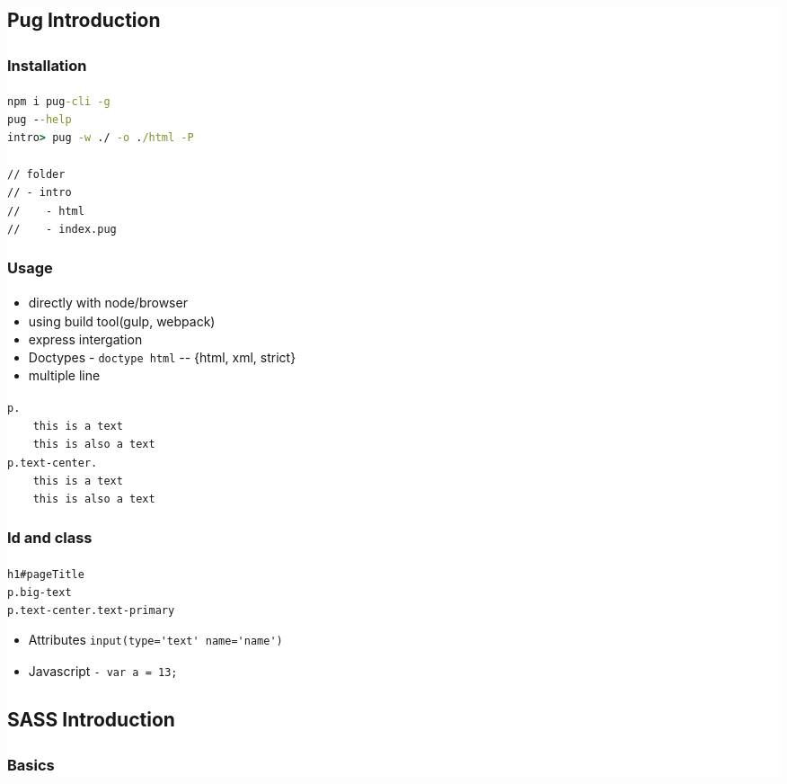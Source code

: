 







## Pug Introduction

### Installation

```cmd
npm i pug-cli -g
pug --help
intro> pug -w ./ -o ./html -P

// folder
// - intro
//    - html
//    - index.pug
```

### Usage

- directly with node/browser
- using build tool(gulp, webpack)
- express intergation
- Doctypes - `doctype html` -- {html, xml, strict}
- multiple line

```pug
p.
    this is a text
    this is also a text
p.text-center.
    this is a text
    this is also a text
```

### Id and class

```pug
h1#pageTitle
p.big-text
p.text-center.text-primary
```

- Attributes `input(type='text' name='name')`

- Javascript `- var a = 13;`

## SASS Introduction

### Basics
